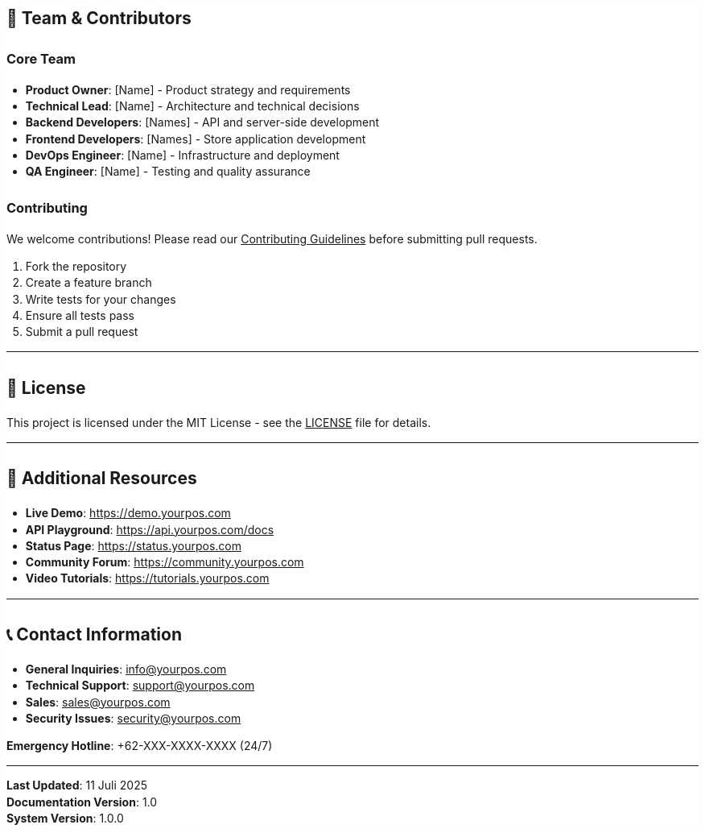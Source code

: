 
## 👥 Team & Contributors

### Core Team
- **Product Owner**: [Name] - Product strategy and requirements
- **Technical Lead**: [Name] - Architecture and technical decisions
- **Backend Developers**: [Names] - API and server-side development
- **Frontend Developers**: [Names] - Store application development
- **DevOps Engineer**: [Name] - Infrastructure and deployment
- **QA Engineer**: [Name] - Testing and quality assurance

### Contributing
We welcome contributions! Please read our [Contributing Guidelines](./CONTRIBUTING.md) before submitting pull requests.

1. Fork the repository
2. Create a feature branch
3. Write tests for your changes
4. Ensure all tests pass
5. Submit a pull request

---

## 📄 License

This project is licensed under the MIT License - see the [LICENSE](./LICENSE) file for details.

---

## 🔗 Additional Resources

- **Live Demo**: https://demo.yourpos.com
- **API Playground**: https://api.yourpos.com/docs
- **Status Page**: https://status.yourpos.com
- **Community Forum**: https://community.yourpos.com
- **Video Tutorials**: https://tutorials.yourpos.com

---

## 📞 Contact Information

- **General Inquiries**: info@yourpos.com
- **Technical Support**: support@yourpos.com
- **Sales**: sales@yourpos.com
- **Security Issues**: security@yourpos.com

**Emergency Hotline**: +62-XXX-XXXX-XXXX (24/7)

---

**Last Updated**: 11 Juli 2025  
**Documentation Version**: 1.0  
**System Version**: 1.0.0
